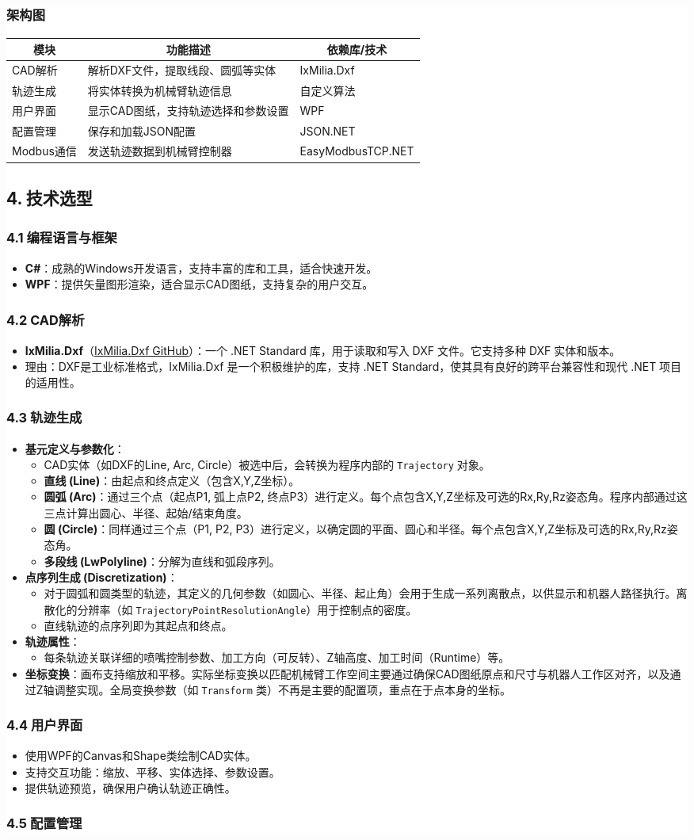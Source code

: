 ### 架构图

| 模块       | 功能描述                            | 依赖库/技术       |
| ---------- | ----------------------------------- | ----------------- |
| CAD解析    | 解析DXF文件，提取线段、圆弧等实体   | IxMilia.Dxf       |
| 轨迹生成   | 将实体转换为机械臂轨迹信息          | 自定义算法        |
| 用户界面   | 显示CAD图纸，支持轨迹选择和参数设置 | WPF               |
| 配置管理   | 保存和加载JSON配置                  | JSON.NET          |
| Modbus通信 | 发送轨迹数据到机械臂控制器          | EasyModbusTCP.NET |

## 4. 技术选型

### 4.1 编程语言与框架

- **C#**：成熟的Windows开发语言，支持丰富的库和工具，适合快速开发。
- **WPF**：提供矢量图形渲染，适合显示CAD图纸，支持复杂的用户交互。

### 4.2 CAD解析

- **IxMilia.Dxf**（[IxMilia.Dxf GitHub](https://github.com/ixmilia/dxf)）：一个 .NET Standard 库，用于读取和写入 DXF 文件。它支持多种 DXF 实体和版本。
- 理由：DXF是工业标准格式，IxMilia.Dxf 是一个积极维护的库，支持 .NET Standard，使其具有良好的跨平台兼容性和现代 .NET 项目的适用性。

### 4.3 轨迹生成

- **基元定义与参数化**：
  - CAD实体（如DXF的Line, Arc, Circle）被选中后，会转换为程序内部的 `Trajectory` 对象。
  - **直线 (Line)**：由起点和终点定义（包含X,Y,Z坐标）。
  - **圆弧 (Arc)**：通过三个点（起点P1, 弧上点P2, 终点P3）进行定义。每个点包含X,Y,Z坐标及可选的Rx,Ry,Rz姿态角。程序内部通过这三点计算出圆心、半径、起始/结束角度。
  - **圆 (Circle)**：同样通过三个点（P1, P2, P3）进行定义，以确定圆的平面、圆心和半径。每个点包含X,Y,Z坐标及可选的Rx,Ry,Rz姿态角。
  - **多段线 (LwPolyline)**：分解为直线和弧段序列。
- **点序列生成 (Discretization)**：
  - 对于圆弧和圆类型的轨迹，其定义的几何参数（如圆心、半径、起止角）会用于生成一系列离散点，以供显示和机器人路径执行。离散化的分辨率（如 `TrajectoryPointResolutionAngle`）用于控制点的密度。
  - 直线轨迹的点序列即为其起点和终点。
- **轨迹属性**：
  - 每条轨迹关联详细的喷嘴控制参数、加工方向（可反转）、Z轴高度、加工时间（Runtime）等。
- **坐标变换**：画布支持缩放和平移。实际坐标变换以匹配机械臂工作空间主要通过确保CAD图纸原点和尺寸与机器人工作区对齐，以及通过Z轴调整实现。全局变换参数（如 `Transform` 类）不再是主要的配置项，重点在于点本身的坐标。

### 4.4 用户界面

- 使用WPF的Canvas和Shape类绘制CAD实体。
- 支持交互功能：缩放、平移、实体选择、参数设置。
- 提供轨迹预览，确保用户确认轨迹正确性。

### 4.5 配置管理
